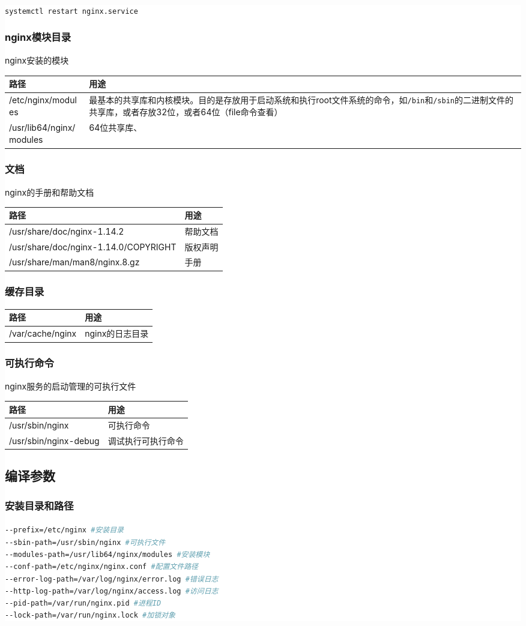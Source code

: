 ```bash
systemctl restart nginx.service
```

### nginx模块目录

nginx安装的模块

路径 | 用途 
:-|:-
/etc/nginx/modules | 最基本的共享库和内核模块。目的是存放用于启动系统和执行root文件系统的命令，如`/bin`和`/sbin`的二进制文件的共享库，或者存放32位，或者64位（file命令查看）
/usr/lib64/nginx/modules | 64位共享库、

### 文档

nginx的手册和帮助文档

路径 | 用途 
:-|:-
/usr/share/doc/nginx-1.14.2 | 帮助文档
/usr/share/doc/nginx-1.14.0/COPYRIGHT | 版权声明
/usr/share/man/man8/nginx.8.gz | 手册

### 缓存目录

路径 | 用途 
:-|:-
/var/cache/nginx | nginx的日志目录

### 可执行命令

nginx服务的启动管理的可执行文件

路径 | 用途 
:-|:-
/usr/sbin/nginx | 可执行命令
/usr/sbin/nginx-debug | 调试执行可执行命令

## 编译参数

### 安装目录和路径

```bash
--prefix=/etc/nginx #安装目录
--sbin-path=/usr/sbin/nginx #可执行文件
--modules-path=/usr/lib64/nginx/modules #安装模块
--conf-path=/etc/nginx/nginx.conf #配置文件路径
--error-log-path=/var/log/nginx/error.log #错误日志
--http-log-path=/var/log/nginx/access.log #访问日志
--pid-path=/var/run/nginx.pid #进程ID
--lock-path=/var/run/nginx.lock #加锁对象
```
